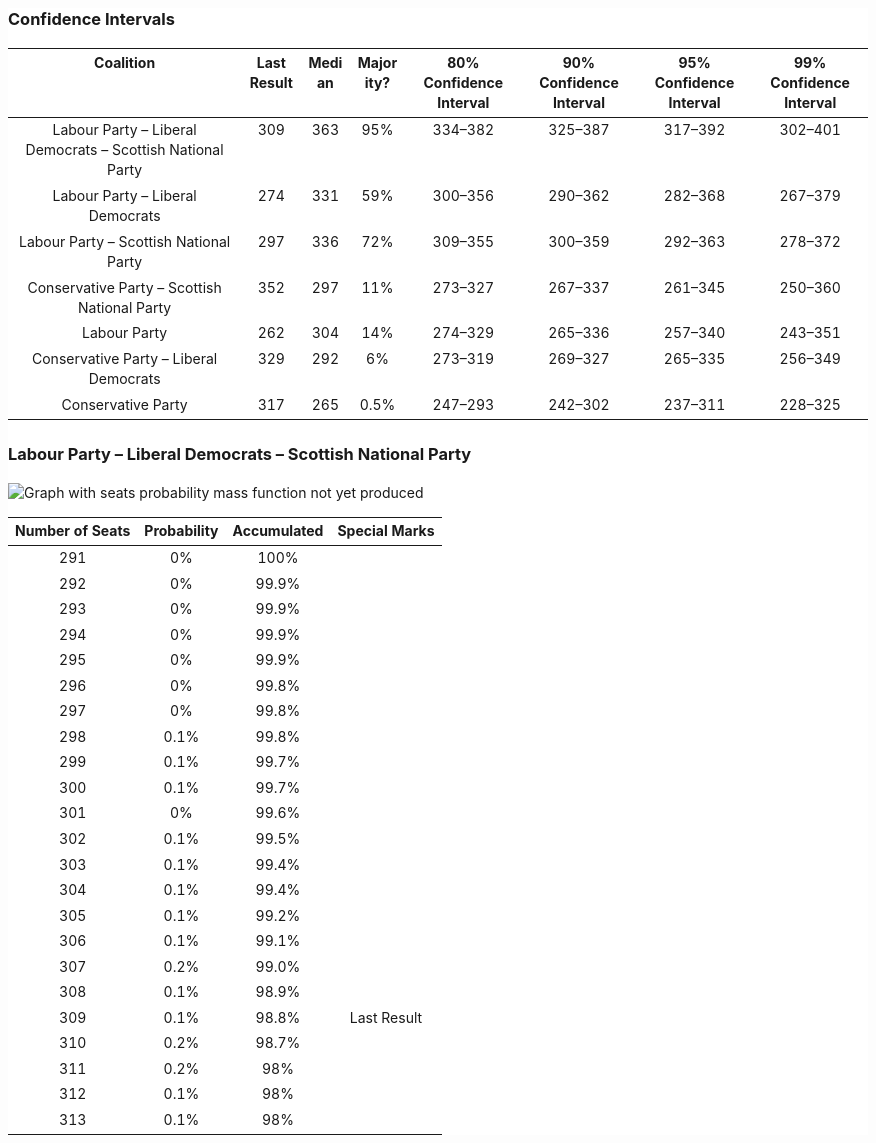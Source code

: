 ### Confidence Intervals

| Coalition | Last Result | Median | Majority? | 80% Confidence Interval | 90% Confidence Interval | 95% Confidence Interval | 99% Confidence Interval |
|:---------:|:-----------:|:------:|:---------:|:-----------------------:|:-----------------------:|:-----------------------:|:-----------------------:|
| Labour Party – Liberal Democrats – Scottish National Party | 309 | 363 | 95% | 334–382 | 325–387 | 317–392 | 302–401 |
| Labour Party – Liberal Democrats | 274 | 331 | 59% | 300–356 | 290–362 | 282–368 | 267–379 |
| Labour Party – Scottish National Party | 297 | 336 | 72% | 309–355 | 300–359 | 292–363 | 278–372 |
| Conservative Party – Scottish National Party | 352 | 297 | 11% | 273–327 | 267–337 | 261–345 | 250–360 |
| Labour Party | 262 | 304 | 14% | 274–329 | 265–336 | 257–340 | 243–351 |
| Conservative Party – Liberal Democrats | 329 | 292 | 6% | 273–319 | 269–327 | 265–335 | 256–349 |
| Conservative Party | 317 | 265 | 0.5% | 247–293 | 242–302 | 237–311 | 228–325 |

### Labour Party – Liberal Democrats – Scottish National Party

![Graph with seats probability mass function not yet produced](2019-01-11-Survation-coalitions-seats-pmf-lab–libdem–snp.png "Seats Probability Mass Function")

| Number of Seats | Probability | Accumulated | Special Marks |
|:---------------:|:-----------:|:-----------:|:-------------:|
| 291 | 0% | 100% |  |
| 292 | 0% | 99.9% |  |
| 293 | 0% | 99.9% |  |
| 294 | 0% | 99.9% |  |
| 295 | 0% | 99.9% |  |
| 296 | 0% | 99.8% |  |
| 297 | 0% | 99.8% |  |
| 298 | 0.1% | 99.8% |  |
| 299 | 0.1% | 99.7% |  |
| 300 | 0.1% | 99.7% |  |
| 301 | 0% | 99.6% |  |
| 302 | 0.1% | 99.5% |  |
| 303 | 0.1% | 99.4% |  |
| 304 | 0.1% | 99.4% |  |
| 305 | 0.1% | 99.2% |  |
| 306 | 0.1% | 99.1% |  |
| 307 | 0.2% | 99.0% |  |
| 308 | 0.1% | 98.9% |  |
| 309 | 0.1% | 98.8% | Last Result |
| 310 | 0.2% | 98.7% |  |
| 311 | 0.2% | 98% |  |
| 312 | 0.1% | 98% |  |
| 313 | 0.1% | 98% |  |